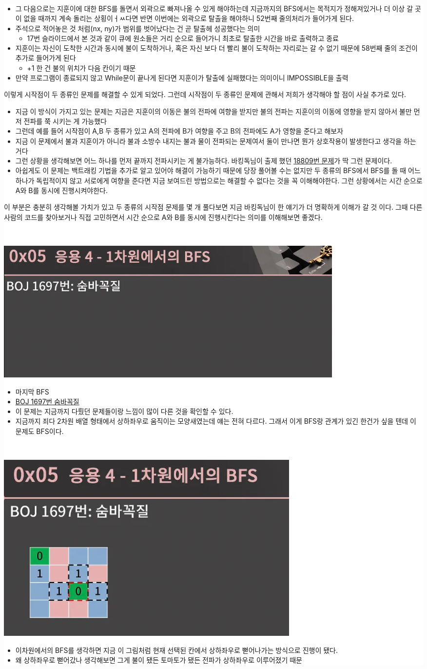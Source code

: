- 그 다음으로는 지훈이에 대한 BFS를 돌면서 외곽으로 빠져나올 수 있게 해야하는데 지금까지의 BFS에서는 목적지가 정해져있거나 더 이상 갈 곳이 없을 때까지 계속 돌리는 상횡이ㅓㅆ다면 반면 이번에는 외곽으로 탈출을 해야하니 52번째 줄의처리가 들어가게 된다.
- 주석으로 적어놓은 것 처럼(nx, ny)가 범위를 벗어났다는 건 곧 탈출헤 성공했다는 의미
    - 17번 슬라이드에서 본 것과 같이 큐에 원소들은 거리 순으로 들어가니 최초로 탈출한 시간을 바로 출력하고 종료
- 지훈이는 자신이 도착한 시간과 동시에 불이 도착하거나, 혹은 자신 보다 더 빨리 불이 도착하는 자리로는 갈 수 없기 때문에 58번째 줄의 조건이 추가로 들어가게 된다
    - +1 한 건 불의 위치가 다음 칸이기 때문
- 만약 프로그램이 종료되지 않고 While문이 끝나게 된다면 지훈이가 탈출에 실패했다는 의미이니 IMPOSSIBLE을 출력

이렇게 시작점이 두 종류인 문제를 해결할 수 있게 되었다. 그런데 시작점이 두 종류인 문제에 관해서 저희가 생각해야 할 점이 사실 추가로 있다.

- 지금 이 방식이 가지고 있는 문제는 지금은 지훈이의 이동은 불의 전파에 여향을 받지만 불의 전파는 지훈이의 이동에 영향을 받지 않아서 불만 먼저 전파를 쭉 시키는 게 가능했다
- 그런데 예를 들어 시작점이 A,B 두 종류가 있고 A의 전파에 B가 여향을 주고 B의 전파에도 A가 영향을 준다고 해보자
- 지금 이 문제에서 불과 지훈이가 아니라 불과 소방수 내지는 불과 물이 전파되는 문제여서 둘이 만나면 뭔가 상호작용이 발생한다고 생각을 하는 거다
- 그런 상황을 생각해보면 어느 하나를 먼저 끝까지 전파시키는 게 불가능하다. 바킹독님이 출제 했던 [18809번 문제](https://www.acmicpc.net/problem/18809)가 딱 그런 문제이다.
- 아쉽게도 이 문제는 백트래킹 기법을 추가로 알고 있어야 해결이 가능하기 때문에 당장 풀어볼 수는 없지만 두 종류의 BFS에서 BFS를 돌 때 어느 하나가 독립적이지 않고 서로에게 여향을 준다면 지금 보여드린 방법으로는 해결할 수 없다는 것을 꼭 이해해야한다. 그런 상황에서는 시간 순으로 A와 B를 동시에 진행시켜야한다.

이 부분은 충분히 생각해볼 가치가 있고 두 종류의 시작점 문제를 몇 개 풀다보면 지금 바킹독님이 한 얘기가 더 명확하게 이해가 갈 것 이다. 그때 다른 사람의 코드를 찾아보거나 직접 고민하면서 시간 순으로 A와 B를 동시에 진행시킨다는 의미를 이해해보면 좋겠다.

</br>

![alt text](image-51.png)
- 마지막 BFS
- [BOJ 1697번 숨바꼭질](https://www.acmicpc.net/problem/1697)
- 이 문제는 지금까지 다뤘던 문제들이랑 느낌이 많이 다른 것을 확인할 수 있다.
- 지금까지 죄다 2차원 배열 형태에서 상하좌우로 움직이는 모양새였는데 얘는 전혀 다르다. 그래서 이게 BFS랑 관계가 있긴 한건가 싶을 텐데 이 문제도 BFS이다.

</br>

![alt text](image-52.png)
- 이차원에서의 BFS를 생각하면 지금 이 그림처럼 현재 선택된 칸에서 상하좌우로 뻗어나가는 방식으로 진행이 됐다.
- 왜 상하좌우로 뻗어갔나 생각해보면 그게 불이 됐든 토마토가 됐든 전파가 상하좌우로 이루어졌기 때문